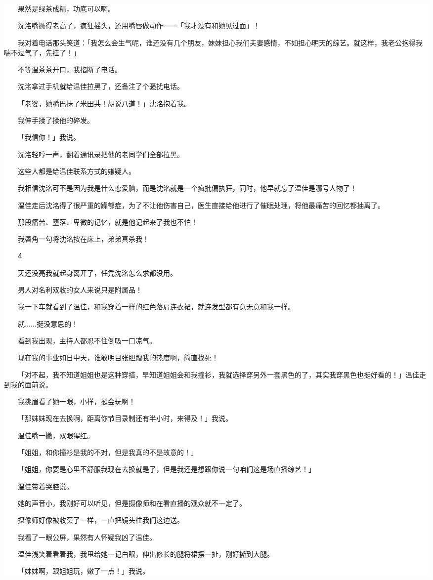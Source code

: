 &emsp;&emsp;果然是绿茶成精，功底可以啊。  
  
&emsp;&emsp;沈洺嘴撅得老高了，疯狂摇头，还用嘴唇做动作——「我才没有和她见过面」！  
  
&emsp;&emsp;我对着电话那头笑道：「我怎么会生气呢，谁还没有几个朋友，妹妹担心我们夫妻感情，不如担心明天的综艺。就这样，我老公抱得我喘不过气了，先挂了！」  
  
&emsp;&emsp;不等温茶茶开口，我掐断了电话。  
  
&emsp;&emsp;沈洺拿过手机就给温佳拉黑了，还备注了个骚扰电话。  
  
&emsp;&emsp;「老婆，她嘴巴抹了米田共！胡说八道！」沈洺抱着我。  
  
&emsp;&emsp;我伸手揉了揉他的碎发。  
  
&emsp;&emsp;「我信你！」我说。  
  
&emsp;&emsp;沈洺轻哼一声，翻着通讯录把他的老同学们全部拉黑。  
  
&emsp;&emsp;这些人都是给温佳联系方式的嫌疑人。  
  
&emsp;&emsp;我相信沈洺可不是因为我是什么恋爱脑，而是沈洺就是一个疯批偏执狂，同时，他早就忘了温佳是哪号人物了！  
  
&emsp;&emsp;温佳走后沈洺得了很严重的躁郁症，为了不让他伤害自己，医生直接给他进行了催眠处理，将他最痛苦的回忆都抽离了。  
  
&emsp;&emsp;那段痛苦、堕落、卑微的记忆，就是他记起来了我也不怕！  
  
&emsp;&emsp;我唇角一勾将沈洺按在床上，弟弟真杀我！  
  
&emsp;&emsp;4  
  
&emsp;&emsp;天还没亮我就起身离开了，任凭沈洺怎么求都没用。  
  
&emsp;&emsp;男人对名利双收的女人来说只是附属品！  
  
&emsp;&emsp;我一下车就看到了温佳，和我穿着一样的红色落肩连衣裙，就连发型都有意无意和我一样。  
  
&emsp;&emsp;就……挺没意思的！  
  
&emsp;&emsp;看到我出现，主持人都忍不住倒吸一口凉气。  
  
&emsp;&emsp;现在我的事业如日中天，谁敢明目张胆蹭我的热度啊，简直找死！  
  
&emsp;&emsp;「对不起，我不知道姐姐也是这种穿搭，早知道姐姐会和我撞衫，我就选择穿另外一套黑色的了，其实我穿黑色也挺好看的！」温佳走到我的面前说。  
  
&emsp;&emsp;我挑眉看了她一眼，小样，挺会玩啊！  
  
&emsp;&emsp;「那妹妹现在去换啊，距离你节目录制还有半小时，来得及！」我说。  
  
&emsp;&emsp;温佳嘴一撇，双眼猩红。  
  
&emsp;&emsp;「姐姐，和你撞衫是我的不对，但是我真的不是故意的！」  
  
&emsp;&emsp;「姐姐，你要是心里不舒服我现在去换就是了，但是我还是想跟你说一句咱们这是场直播综艺！」  
  
&emsp;&emsp;温佳带着哭腔说。  
  
&emsp;&emsp;她的声音小，我刚好可以听见，但是摄像师和在看直播的观众就不一定了。  
  
&emsp;&emsp;摄像师好像被收买了一样，一直把镜头往我们这边送。  
  
&emsp;&emsp;我看了一眼公屏，果然有人怀疑我凶了温佳。  
  
&emsp;&emsp;温佳浅笑着看着我，我甩给她一记白眼，伸出修长的腿将裙摆一扯，刚好撕到大腿。  
  
&emsp;&emsp;「妹妹啊，跟姐姐玩，嫩了一点！」我说。  
  